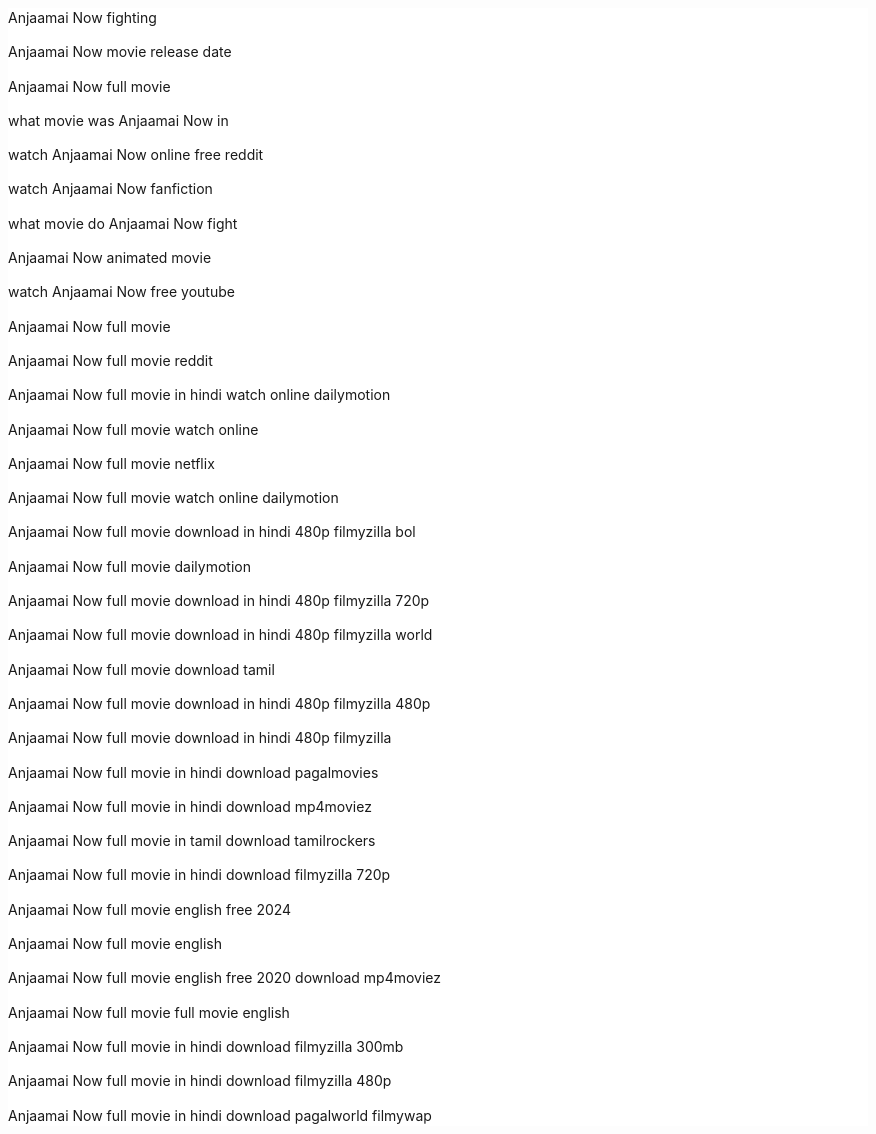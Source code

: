 Anjaamai Now fighting

Anjaamai Now movie release date

Anjaamai Now full movie

what movie was Anjaamai Now in

watch Anjaamai Now online free reddit

watch Anjaamai Now fanfiction

what movie do Anjaamai Now fight

Anjaamai Now animated movie

watch Anjaamai Now free youtube

Anjaamai Now full movie

Anjaamai Now full movie reddit

Anjaamai Now full movie in hindi watch online dailymotion

Anjaamai Now full movie watch online

Anjaamai Now full movie netflix

Anjaamai Now full movie watch online dailymotion

Anjaamai Now full movie download in hindi 480p filmyzilla bol

Anjaamai Now full movie dailymotion

Anjaamai Now full movie download in hindi 480p filmyzilla 720p

Anjaamai Now full movie download in hindi 480p filmyzilla world

Anjaamai Now full movie download tamil

Anjaamai Now full movie download in hindi 480p filmyzilla 480p

Anjaamai Now full movie download in hindi 480p filmyzilla

Anjaamai Now full movie in hindi download pagalmovies

Anjaamai Now full movie in hindi download mp4moviez

Anjaamai Now full movie in tamil download tamilrockers

Anjaamai Now full movie in hindi download filmyzilla 720p

Anjaamai Now full movie english free 2024

Anjaamai Now full movie english

Anjaamai Now full movie english free 2020 download mp4moviez

Anjaamai Now full movie full movie english

Anjaamai Now full movie in hindi download filmyzilla 300mb

Anjaamai Now full movie in hindi download filmyzilla 480p

Anjaamai Now full movie in hindi download pagalworld filmywap
